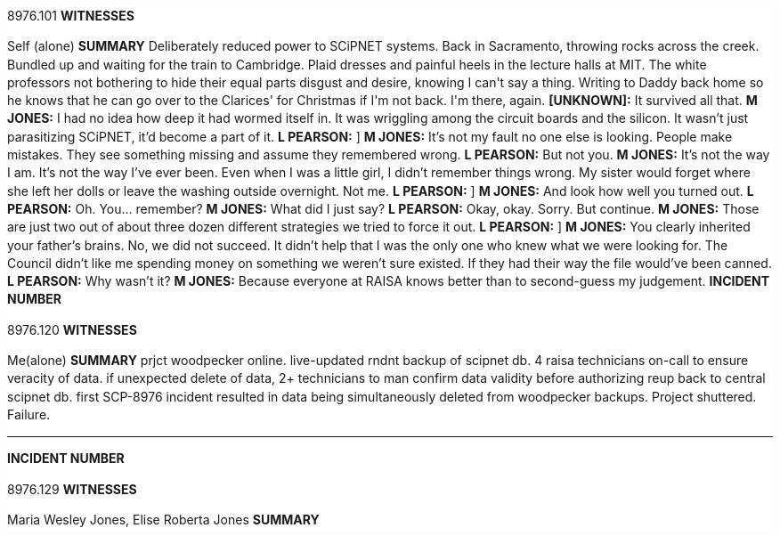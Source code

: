 8976.101 
**WITNESSES**
  
Self (alone) 
**SUMMARY**
Deliberately reduced power to SCiPNET systems. Back in Sacramento, throwing rocks across the creek. Bundled up and waiting for the train to Cambridge. Plaid dresses and painful heels in the lecture halls at MIT. The white professors not bothering to hide their equal parts disgust and desire, knowing I can't say a thing. Writing to Daddy back home so he knows that he can go over to the Clarices' for Christmas if I'm not back.
I'm there, again.
**[UNKNOWN]:** It survived all that.
**M JONES:** I had no idea how deep it had wormed itself in. It was wriggling among the circuit boards and the silicon. It wasn’t just parasitizing SCiPNET, it’d become a part of it.
**L PEARSON:** ]
**M JONES:** It’s not my fault no one else is looking. People make mistakes. They see something missing and assume they remembered wrong.
**L PEARSON:** But not you.
**M JONES:** It’s not the way I am. It’s not the way I’ve ever been. Even when I was a little girl, I didn’t remember things wrong. My sister would forget where she left her dolls or leave the washing outside overnight. Not me.
**L PEARSON:** ]
**M JONES:** And look how well you turned out.
**L PEARSON:** Oh. You… remember?
**M JONES:** What did I just say?
**L PEARSON:** Okay, okay. Sorry. But continue.
**M JONES:** Those are just two out of about three dozen different strategies we tried to force it out.
**L PEARSON:** ]
**M JONES:** You clearly inherited your father’s brains. No, we did not succeed. It didn’t help that I was the only one who knew what we were looking for. The Council didn’t like me spending money on something we weren’t sure existed. If they had their way the file would’ve been canned.
**L PEARSON:** Why wasn’t it?
**M JONES:** Because everyone at RAISA knows better than to second-guess my judgement.
**INCIDENT NUMBER**
  
8976.120 
**WITNESSES**
  
Me(alone) 
**SUMMARY**
prjct woodpecker online. live-updated rndnt backup of scipnet db. 4 raisa technicians on-call to ensure veracity of data. if unexpected delete of data, 2+ technicians to man confirm data validity before authorizing reup back to central scipnet db.
first SCP-8976 incident resulted in data being simultaneously deleted from woodpecker backups. Project shuttered. Failure.
* * *
**INCIDENT NUMBER**
  
8976.129 
**WITNESSES**
  
Maria Wesley Jones, Elise Roberta Jones 
**SUMMARY**
  